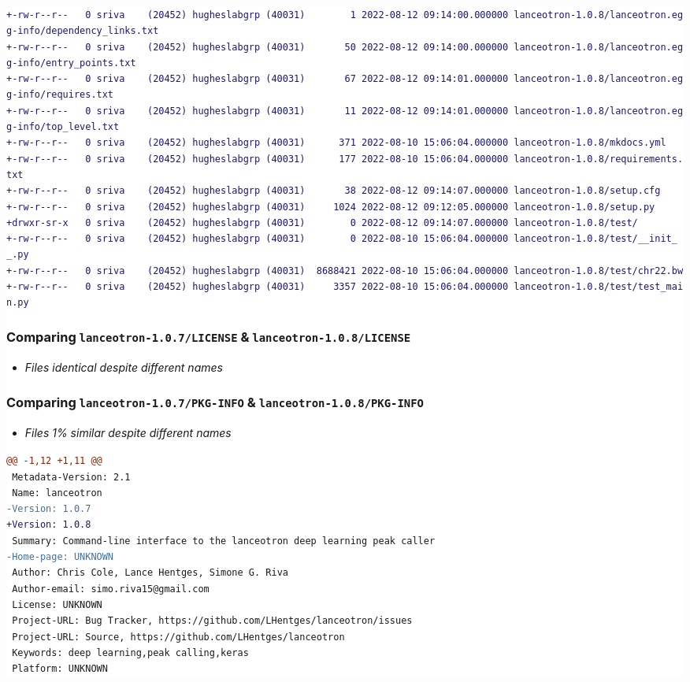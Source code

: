 ```diff
+-rw-r--r--   0 sriva    (20452) hugheslabgrp (40031)        1 2022-08-12 09:14:00.000000 lanceotron-1.0.8/lanceotron.egg-info/dependency_links.txt
+-rw-r--r--   0 sriva    (20452) hugheslabgrp (40031)       50 2022-08-12 09:14:00.000000 lanceotron-1.0.8/lanceotron.egg-info/entry_points.txt
+-rw-r--r--   0 sriva    (20452) hugheslabgrp (40031)       67 2022-08-12 09:14:01.000000 lanceotron-1.0.8/lanceotron.egg-info/requires.txt
+-rw-r--r--   0 sriva    (20452) hugheslabgrp (40031)       11 2022-08-12 09:14:01.000000 lanceotron-1.0.8/lanceotron.egg-info/top_level.txt
+-rw-r--r--   0 sriva    (20452) hugheslabgrp (40031)      371 2022-08-10 15:06:04.000000 lanceotron-1.0.8/mkdocs.yml
+-rw-r--r--   0 sriva    (20452) hugheslabgrp (40031)      177 2022-08-10 15:06:04.000000 lanceotron-1.0.8/requirements.txt
+-rw-r--r--   0 sriva    (20452) hugheslabgrp (40031)       38 2022-08-12 09:14:07.000000 lanceotron-1.0.8/setup.cfg
+-rw-r--r--   0 sriva    (20452) hugheslabgrp (40031)     1024 2022-08-12 09:12:05.000000 lanceotron-1.0.8/setup.py
+drwxr-sr-x   0 sriva    (20452) hugheslabgrp (40031)        0 2022-08-12 09:14:07.000000 lanceotron-1.0.8/test/
+-rw-r--r--   0 sriva    (20452) hugheslabgrp (40031)        0 2022-08-10 15:06:04.000000 lanceotron-1.0.8/test/__init__.py
+-rw-r--r--   0 sriva    (20452) hugheslabgrp (40031)  8688421 2022-08-10 15:06:04.000000 lanceotron-1.0.8/test/chr22.bw
+-rw-r--r--   0 sriva    (20452) hugheslabgrp (40031)     3357 2022-08-10 15:06:04.000000 lanceotron-1.0.8/test/test_main.py
```

### Comparing `lanceotron-1.0.7/LICENSE` & `lanceotron-1.0.8/LICENSE`

 * *Files identical despite different names*

### Comparing `lanceotron-1.0.7/PKG-INFO` & `lanceotron-1.0.8/PKG-INFO`

 * *Files 1% similar despite different names*

```diff
@@ -1,12 +1,11 @@
 Metadata-Version: 2.1
 Name: lanceotron
-Version: 1.0.7
+Version: 1.0.8
 Summary: Command-line interface to the lanceotron deep learning peak caller
-Home-page: UNKNOWN
 Author: Chris Cole, Lance Hentges, Simone G. Riva
 Author-email: simo.riva15@gmail.com
 License: UNKNOWN
 Project-URL: Bug Tracker, https://github.com/LHentges/lanceotron/issues
 Project-URL: Source, https://github.com/LHentges/lanceotron
 Keywords: deep learning,peak calling,keras
 Platform: UNKNOWN
```
